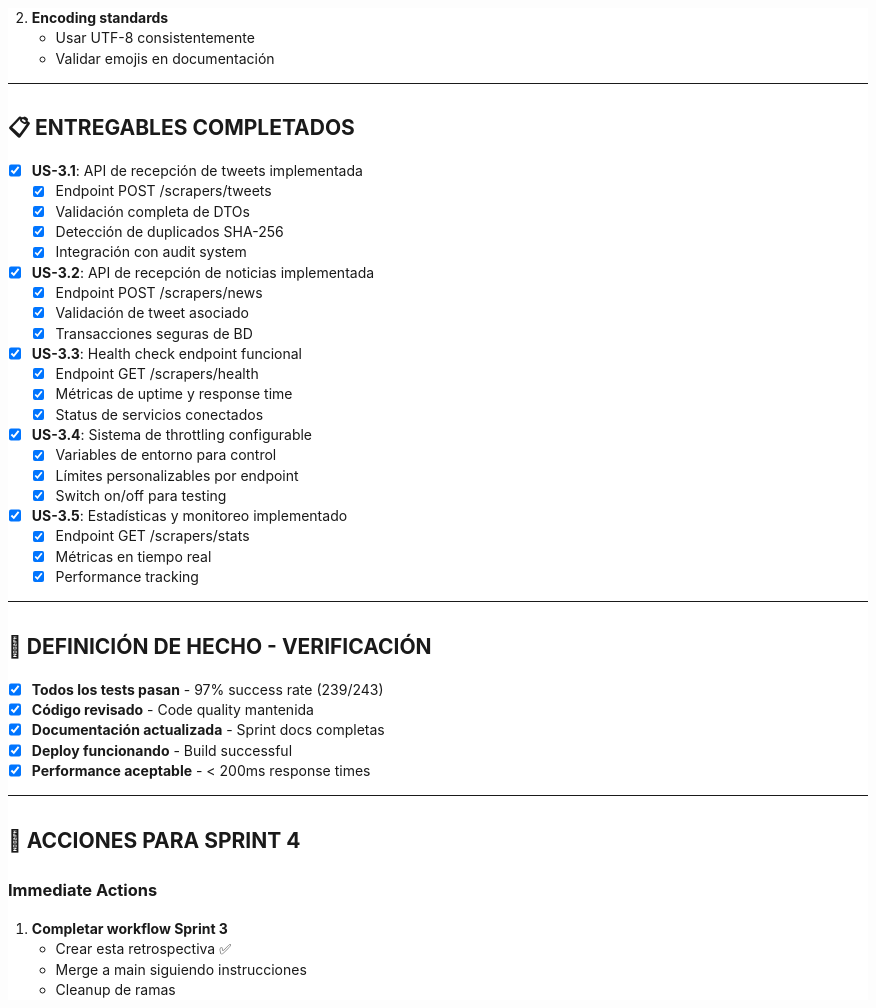 2. **Encoding standards**
   - Usar UTF-8 consistentemente
   - Validar emojis en documentación

---

## 📋 ENTREGABLES COMPLETADOS

- [x] **US-3.1**: API de recepción de tweets implementada
  - [x] Endpoint POST /scrapers/tweets
  - [x] Validación completa de DTOs
  - [x] Detección de duplicados SHA-256
  - [x] Integración con audit system

- [x] **US-3.2**: API de recepción de noticias implementada  
  - [x] Endpoint POST /scrapers/news
  - [x] Validación de tweet asociado
  - [x] Transacciones seguras de BD

- [x] **US-3.3**: Health check endpoint funcional
  - [x] Endpoint GET /scrapers/health
  - [x] Métricas de uptime y response time
  - [x] Status de servicios conectados

- [x] **US-3.4**: Sistema de throttling configurable
  - [x] Variables de entorno para control
  - [x] Límites personalizables por endpoint
  - [x] Switch on/off para testing

- [x] **US-3.5**: Estadísticas y monitoreo implementado
  - [x] Endpoint GET /scrapers/stats
  - [x] Métricas en tiempo real
  - [x] Performance tracking

---

## 🎯 DEFINICIÓN DE HECHO - VERIFICACIÓN

- [x] **Todos los tests pasan** - 97% success rate (239/243)
- [x] **Código revisado** - Code quality mantenida
- [x] **Documentación actualizada** - Sprint docs completas
- [x] **Deploy funcionando** - Build successful
- [x] **Performance aceptable** - < 200ms response times

---

## 🔄 ACCIONES PARA SPRINT 4

### **Immediate Actions**
1. **Completar workflow Sprint 3**
   - Crear esta retrospectiva ✅
   - Merge a main siguiendo instrucciones
   - Cleanup de ramas
